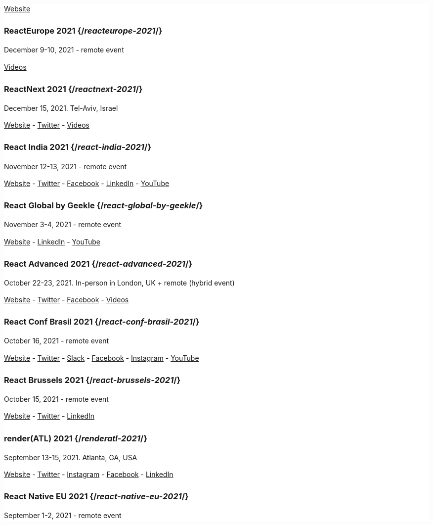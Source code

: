 [Website](https://conf.reactjs.org/)

### ReactEurope 2021 {/*reacteurope-2021*/}
December 9-10, 2021 - remote event

[Videos](https://www.youtube.com/c/ReacteuropeOrgConf)

### ReactNext 2021 {/*reactnext-2021*/}
December 15, 2021. Tel-Aviv, Israel

[Website](https://react-next.com) - [Twitter](https://twitter.com/ReactNext) - [Videos](https://www.youtube.com/channel/UC3BT8hh3yTTYxbLQy_wbk2w)

### React India 2021 {/*react-india-2021*/}
November 12-13, 2021 - remote event

[Website](https://www.reactindia.io) - [Twitter](https://twitter.com/react_india) - [Facebook](https://www.facebook.com/ReactJSIndia/) - [LinkedIn](https://www.linkedin.com/showcase/14545585) - [YouTube](https://www.youtube.com/channel/UCaFbHCBkPvVv1bWs_jwYt3w/videos)

### React Global by Geekle {/*react-global-by-geekle*/}
November 3-4, 2021 - remote event

[Website](https://geekle.us/react) - [LinkedIn](https://www.linkedin.com/events/javascriptglobalsummit6721691514176720896/) - [YouTube](https://www.youtube.com/watch?v=0HhWIvPhbu0)

### React Advanced 2021 {/*react-advanced-2021*/}
October 22-23, 2021. In-person in London, UK + remote (hybrid event)

[Website](https://reactadvanced.com) - [Twitter](https://twitter.com/reactadvanced) - [Facebook](https://www.facebook.com/ReactAdvanced) - [Videos](https://youtube.com/c/ReactConferences)

### React Conf Brasil 2021 {/*react-conf-brasil-2021*/}
October 16, 2021 - remote event

[Website](http://reactconf.com.br) - [Twitter](https://twitter.com/reactconfbr) - [Slack](https://react.now.sh) - [Facebook](https://facebook.com/reactconf) - [Instagram](https://instagram.com/reactconfbr) - [YouTube](https://www.youtube.com/channel/UCJL5eorStQfC0x1iiWhvqPA/videos)

### React Brussels 2021 {/*react-brussels-2021*/}
October 15, 2021 - remote event

[Website](https://www.react.brussels/) - [Twitter](https://twitter.com/BrusselsReact) - [LinkedIn](https://www.linkedin.com/events/6805708233819336704/)

### render(ATL) 2021 {/*renderatl-2021*/}
September 13-15, 2021. Atlanta, GA, USA

[Website](https://renderatl.com) - [Twitter](https://twitter.com/renderATL) - [Instagram](https://www.instagram.com/renderatl/) - [Facebook](https://www.facebook.com/renderatl/) - [LinkedIn](https://www.linkedin.com/company/renderatl)

### React Native EU 2021 {/*react-native-eu-2021*/}
September 1-2, 2021 - remote event
